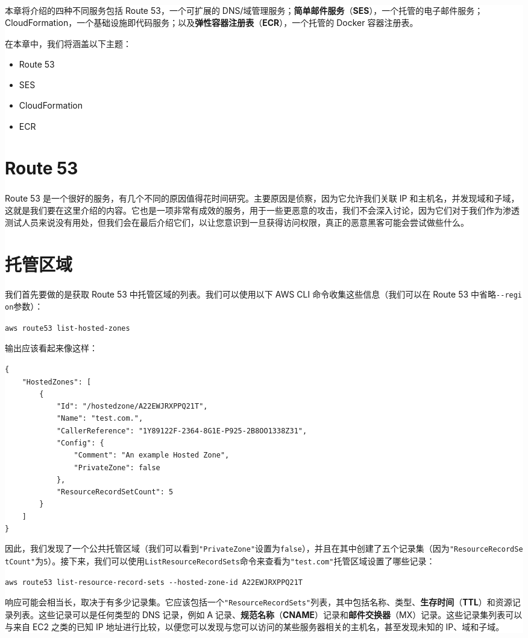本章将介绍的四种不同服务包括 Route 53，一个可扩展的 DNS/域管理服务；**简单邮件服务**（**SES**），一个托管的电子邮件服务；CloudFormation，一个基础设施即代码服务；以及**弹性容器注册表**（**ECR**），一个托管的 Docker 容器注册表。

在本章中，我们将涵盖以下主题：

+   Route 53

+   SES

+   CloudFormation

+   ECR

# Route 53

Route 53 是一个很好的服务，有几个不同的原因值得花时间研究。主要原因是侦察，因为它允许我们关联 IP 和主机名，并发现域和子域，这就是我们要在这里介绍的内容。它也是一项非常有成效的服务，用于一些更恶意的攻击，我们不会深入讨论，因为它们对于我们作为渗透测试人员来说没有用处，但我们会在最后介绍它们，以让您意识到一旦获得访问权限，真正的恶意黑客可能会尝试做些什么。

# 托管区域

我们首先要做的是获取 Route 53 中托管区域的列表。我们可以使用以下 AWS CLI 命令收集这些信息（我们可以在 Route 53 中省略`--region`参数）：

```
aws route53 list-hosted-zones
```

输出应该看起来像这样：

```
{
    "HostedZones": [
        {
            "Id": "/hostedzone/A22EWJRXPPQ21T",
            "Name": "test.com.",
            "CallerReference": "1Y89122F-2364-8G1E-P925-2B8OO1338Z31",
            "Config": {
                "Comment": "An example Hosted Zone",
                "PrivateZone": false
            },
            "ResourceRecordSetCount": 5
        }
    ]
}
```

因此，我们发现了一个公共托管区域（我们可以看到`"PrivateZone"`设置为`false`），并且在其中创建了五个记录集（因为`"ResourceRecordSetCount"`为`5`）。接下来，我们可以使用`ListResourceRecordSets`命令来查看为`"test.com"`托管区域设置了哪些记录：

```
aws route53 list-resource-record-sets --hosted-zone-id A22EWJRXPPQ21T
```

响应可能会相当长，取决于有多少记录集。它应该包括一个`"ResourceRecordSets"`列表，其中包括名称、类型、**生存时间**（**TTL**）和资源记录列表。这些记录可以是任何类型的 DNS 记录，例如 A 记录、**规范名称**（**CNAME**）记录和**邮件交换器**（MX）记录。这些记录集列表可以与来自 EC2 之类的已知 IP 地址进行比较，以便您可以发现与您可以访问的某些服务器相关的主机名，甚至发现未知的 IP、域和子域。
